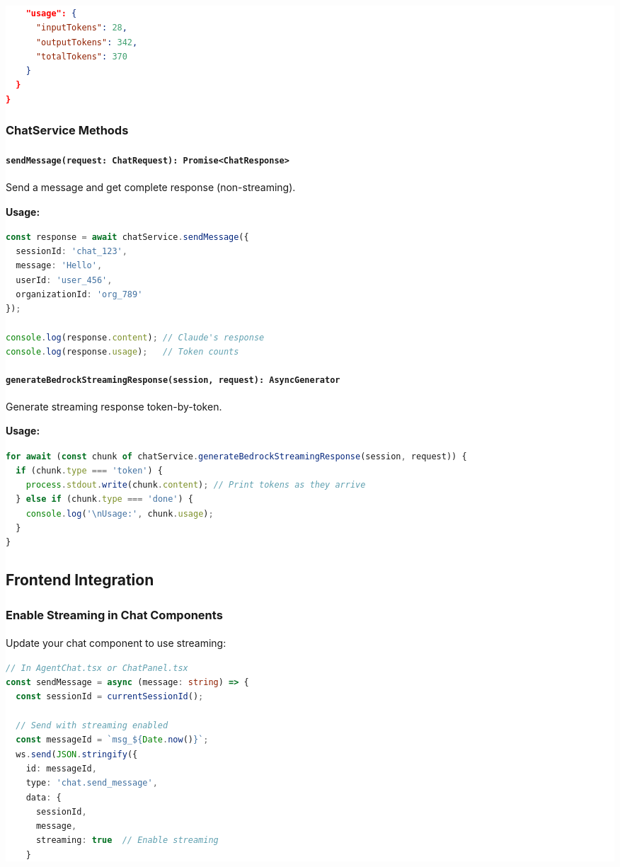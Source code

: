 ```json
    "usage": {
      "inputTokens": 28,
      "outputTokens": 342,
      "totalTokens": 370
    }
  }
}
```

### ChatService Methods

#### `sendMessage(request: ChatRequest): Promise<ChatResponse>`

Send a message and get complete response (non-streaming).

**Usage:**
```typescript
const response = await chatService.sendMessage({
  sessionId: 'chat_123',
  message: 'Hello',
  userId: 'user_456',
  organizationId: 'org_789'
});

console.log(response.content); // Claude's response
console.log(response.usage);   // Token counts
```

#### `generateBedrockStreamingResponse(session, request): AsyncGenerator`

Generate streaming response token-by-token.

**Usage:**
```typescript
for await (const chunk of chatService.generateBedrockStreamingResponse(session, request)) {
  if (chunk.type === 'token') {
    process.stdout.write(chunk.content); // Print tokens as they arrive
  } else if (chunk.type === 'done') {
    console.log('\nUsage:', chunk.usage);
  }
}
```

## Frontend Integration

### Enable Streaming in Chat Components

Update your chat component to use streaming:

```typescript
// In AgentChat.tsx or ChatPanel.tsx
const sendMessage = async (message: string) => {
  const sessionId = currentSessionId();

  // Send with streaming enabled
  const messageId = `msg_${Date.now()}`;
  ws.send(JSON.stringify({
    id: messageId,
    type: 'chat.send_message',
    data: {
      sessionId,
      message,
      streaming: true  // Enable streaming
    }
```
